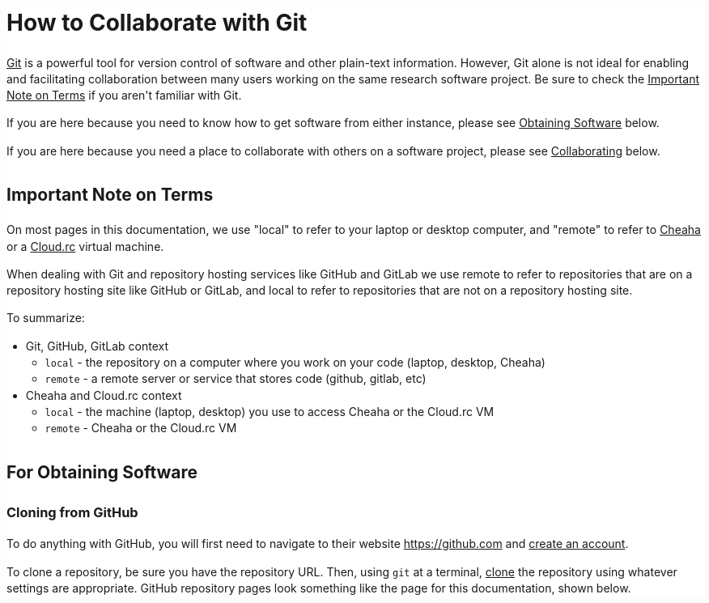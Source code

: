 # How to Collaborate with Git

[Git](git.md) is a powerful tool for version control of software and other plain-text information. However, Git alone is not ideal for enabling and facilitating collaboration between many users working on the same research software project. Be sure to check the [Important Note on Terms](#important-note-on-terms) if you aren't familiar with Git.

If you are here because you need to know how to get software from either instance, please see [Obtaining Software](#for-obtaining-software) below.

If you are here because you need a place to collaborate with others on a software project, please see [Collaborating](#for-collaborating) below.

## Important Note on Terms

On most pages in this documentation, we use "local" to refer to your laptop or desktop computer, and "remote" to refer to [Cheaha](../cheaha/getting_started.md) or a [Cloud.rc](../uab_cloud/index.md) virtual machine.

When dealing with Git and repository hosting services like GitHub and GitLab we use remote to refer to repositories that are on a repository hosting site like GitHub or GitLab, and local to refer to repositories that are not on a repository hosting site.

To summarize:

- Git, GitHub, GitLab context
    - `local` - the repository on a computer where you work on your code (laptop, desktop, Cheaha)
    - `remote` - a remote server or service that stores code (github, gitlab, etc)
- Cheaha and Cloud.rc context
    - `local` - the machine (laptop, desktop) you use to access Cheaha or the Cloud.rc VM
    - `remote` - Cheaha or the Cloud.rc VM

## For Obtaining Software

### Cloning from GitHub

To do anything with GitHub, you will first need to navigate to their website <https://github.com> and [create an account](https://docs.github.com/en/get-started/signing-up-for-github/signing-up-for-a-new-github-account).

To clone a repository, be sure you have the repository URL. Then, using `git` at a terminal, [clone](git.md#cloning) the repository using whatever settings are appropriate. GitHub repository pages look something like the page for this documentation, shown below.
